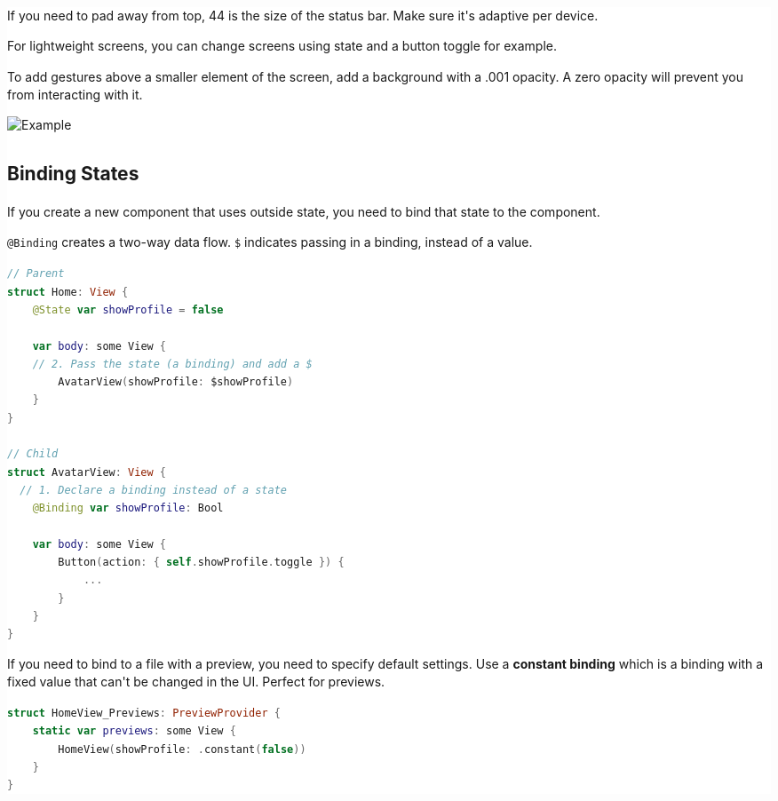 If you need to pad away from top, 44 is the size of the status bar. Make sure it's adaptive per device.

For lightweight screens, you can change screens using state and a button toggle for example.



To add gestures above a smaller element of the screen, add a background with a .001 opacity. A zero opacity will prevent you from interacting with it.

![Example](https://juliette-images.s3.us-east-2.amazonaws.com/public/swift001.png)



## Binding States

If you create a new component that uses outside state, you need to bind that state to the component.

`@Binding` creates a two-way data flow. `$` indicates passing in a binding, instead of a value.

```swift
// Parent
struct Home: View {
	@State var showProfile = false
	
	var body: some View {
    // 2. Pass the state (a binding) and add a $
		AvatarView(showProfile: $showProfile)
	}
}

// Child
struct AvatarView: View {
  // 1. Declare a binding instead of a state
	@Binding var showProfile: Bool
	
	var body: some View {
		Button(action: { self.showProfile.toggle }) {
			...
		}
	}
}
```



If you need to bind to a file with a preview, you need to specify default settings. Use a **constant binding** which is a binding with a fixed value that can't be changed in the UI. Perfect for previews.

```swift
struct HomeView_Previews: PreviewProvider {
    static var previews: some View {
        HomeView(showProfile: .constant(false))
    }
}
```
